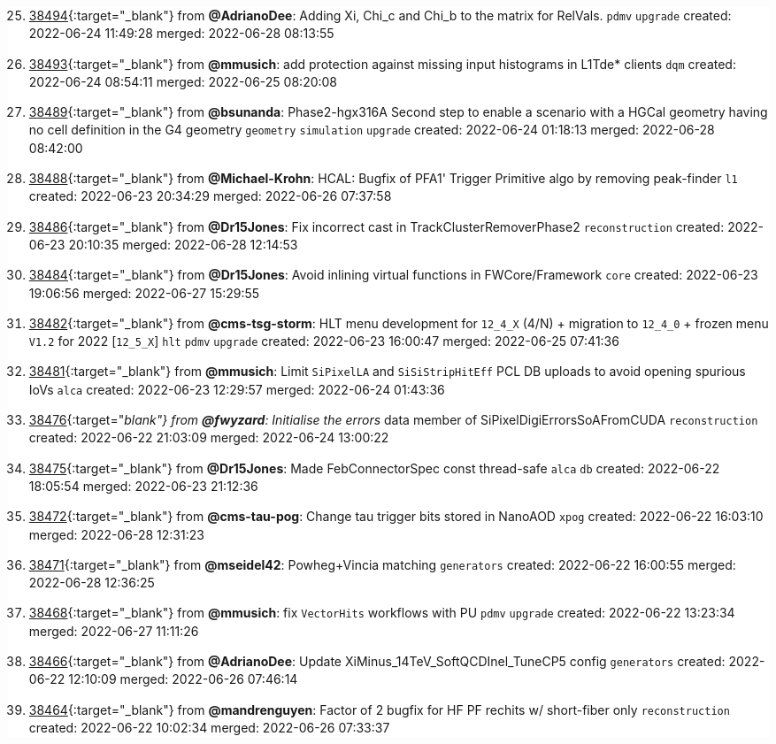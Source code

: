 25. [38494](http://github.com/cms-sw/cmssw/pull/38494){:target="_blank"}  from **@AdrianoDee**: Adding Xi, Chi_c and Chi_b to the matrix for RelVals. `pdmv` `upgrade` created: 2022-06-24 11:49:28 merged: 2022-06-28 08:13:55

26. [38493](http://github.com/cms-sw/cmssw/pull/38493){:target="_blank"}  from **@mmusich**: add protection against missing input histograms in L1Tde* clients `dqm` created: 2022-06-24 08:54:11 merged: 2022-06-25 08:20:08

27. [38489](http://github.com/cms-sw/cmssw/pull/38489){:target="_blank"}  from **@bsunanda**: Phase2-hgx316A Second step to enable a scenario with a HGCal geometry having no cell definition in the G4 geometry `geometry` `simulation` `upgrade` created: 2022-06-24 01:18:13 merged: 2022-06-28 08:42:00

28. [38488](http://github.com/cms-sw/cmssw/pull/38488){:target="_blank"}  from **@Michael-Krohn**: HCAL: Bugfix of PFA1' Trigger Primitive algo by removing peak-finder `l1` created: 2022-06-23 20:34:29 merged: 2022-06-26 07:37:58

29. [38486](http://github.com/cms-sw/cmssw/pull/38486){:target="_blank"}  from **@Dr15Jones**: Fix incorrect cast in TrackClusterRemoverPhase2 `reconstruction` created: 2022-06-23 20:10:35 merged: 2022-06-28 12:14:53

30. [38484](http://github.com/cms-sw/cmssw/pull/38484){:target="_blank"}  from **@Dr15Jones**: Avoid inlining virtual functions in FWCore/Framework `core` created: 2022-06-23 19:06:56 merged: 2022-06-27 15:29:55

31. [38482](http://github.com/cms-sw/cmssw/pull/38482){:target="_blank"}  from **@cms-tsg-storm**: HLT menu development for `12_4_X` (4/N) + migration to `12_4_0` + frozen menu `V1.2` for 2022 [`12_5_X`] `hlt` `pdmv` `upgrade` created: 2022-06-23 16:00:47 merged: 2022-06-25 07:41:36

32. [38481](http://github.com/cms-sw/cmssw/pull/38481){:target="_blank"}  from **@mmusich**: Limit `SiPixelLA` and `SiSiStripHitEff` PCL DB uploads to avoid opening spurious IoVs `alca` created: 2022-06-23 12:29:57 merged: 2022-06-24 01:43:36

33. [38476](http://github.com/cms-sw/cmssw/pull/38476){:target="_blank"}  from **@fwyzard**: Initialise the errors_ data member of SiPixelDigiErrorsSoAFromCUDA `reconstruction` created: 2022-06-22 21:03:09 merged: 2022-06-24 13:00:22

34. [38475](http://github.com/cms-sw/cmssw/pull/38475){:target="_blank"}  from **@Dr15Jones**: Made FebConnectorSpec const thread-safe `alca` `db` created: 2022-06-22 18:05:54 merged: 2022-06-23 21:12:36

35. [38472](http://github.com/cms-sw/cmssw/pull/38472){:target="_blank"}  from **@cms-tau-pog**: Change tau trigger bits stored in NanoAOD `xpog` created: 2022-06-22 16:03:10 merged: 2022-06-28 12:31:23

36. [38471](http://github.com/cms-sw/cmssw/pull/38471){:target="_blank"}  from **@mseidel42**: Powheg+Vincia matching `generators` created: 2022-06-22 16:00:55 merged: 2022-06-28 12:36:25

37. [38468](http://github.com/cms-sw/cmssw/pull/38468){:target="_blank"}  from **@mmusich**: fix `VectorHits` workflows with PU `pdmv` `upgrade` created: 2022-06-22 13:23:34 merged: 2022-06-27 11:11:26

38. [38466](http://github.com/cms-sw/cmssw/pull/38466){:target="_blank"}  from **@AdrianoDee**: Update XiMinus_14TeV_SoftQCDInel_TuneCP5 config `generators` created: 2022-06-22 12:10:09 merged: 2022-06-26 07:46:14

39. [38464](http://github.com/cms-sw/cmssw/pull/38464){:target="_blank"}  from **@mandrenguyen**: Factor of 2 bugfix for HF PF rechits w/ short-fiber only `reconstruction` created: 2022-06-22 10:02:34 merged: 2022-06-26 07:33:37
